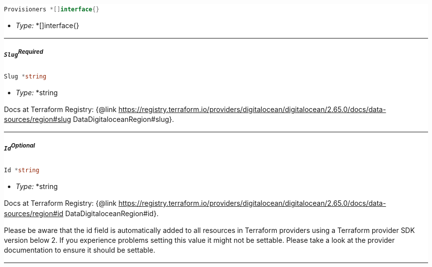 ```go
Provisioners *[]interface{}
```

- *Type:* *[]interface{}

---

##### `Slug`<sup>Required</sup> <a name="Slug" id="@cdktf/provider-digitalocean.dataDigitaloceanRegion.DataDigitaloceanRegionConfig.property.slug"></a>

```go
Slug *string
```

- *Type:* *string

Docs at Terraform Registry: {@link https://registry.terraform.io/providers/digitalocean/digitalocean/2.65.0/docs/data-sources/region#slug DataDigitaloceanRegion#slug}.

---

##### `Id`<sup>Optional</sup> <a name="Id" id="@cdktf/provider-digitalocean.dataDigitaloceanRegion.DataDigitaloceanRegionConfig.property.id"></a>

```go
Id *string
```

- *Type:* *string

Docs at Terraform Registry: {@link https://registry.terraform.io/providers/digitalocean/digitalocean/2.65.0/docs/data-sources/region#id DataDigitaloceanRegion#id}.

Please be aware that the id field is automatically added to all resources in Terraform providers using a Terraform provider SDK version below 2.
If you experience problems setting this value it might not be settable. Please take a look at the provider documentation to ensure it should be settable.

---



